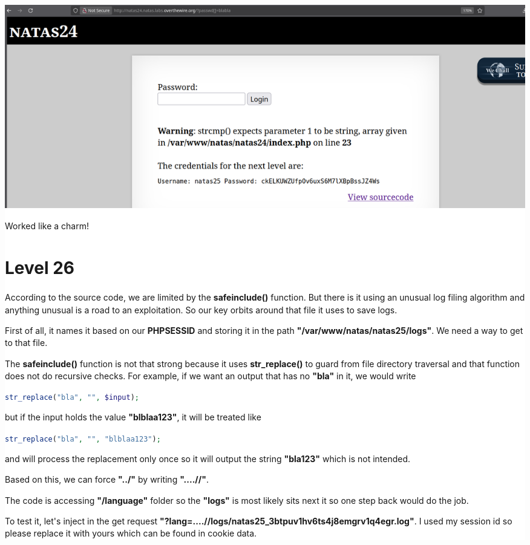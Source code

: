 ![alt text](NatasScreenshots/25.png)

Worked like a charm!

# Level 26

According to the source code, we are limited by the **safeinclude()** function. But there is it using an unusual log filing algorithm and anything unusual is a road to an exploitation. So our key orbits around that file it uses to save logs.

First of all, it names it based on our **PHPSESSID** and storing it in the path **"/var/www/natas/natas25/logs"**. We need a way to get to that file.

The **safeinclude()** function is not that strong because it uses **str_replace()** to guard from file directory traversal and that function does not do recursive checks. For example, if we want an output that has no **"bla"** in it, we would write
```php
str_replace("bla", "", $input);
```
but if the input holds the value **"blblaa123"**, it will be treated like
```php
str_replace("bla", "", "blblaa123");
```
and will process the replacement only once so it will output the string **"bla123"** which is not intended.

Based on this, we can force **"../"** by writing **"....//"**.

The code is accessing **"/language"** folder so the **"logs"** is most likely sits next it so one step back would do the job.

To test it, let's inject in the get request **"?lang=....//logs/natas25_3btpuv1hv6ts4j8emgrv1q4egr.log"**. I used my session id so please replace it with yours which can be found in cookie data.
